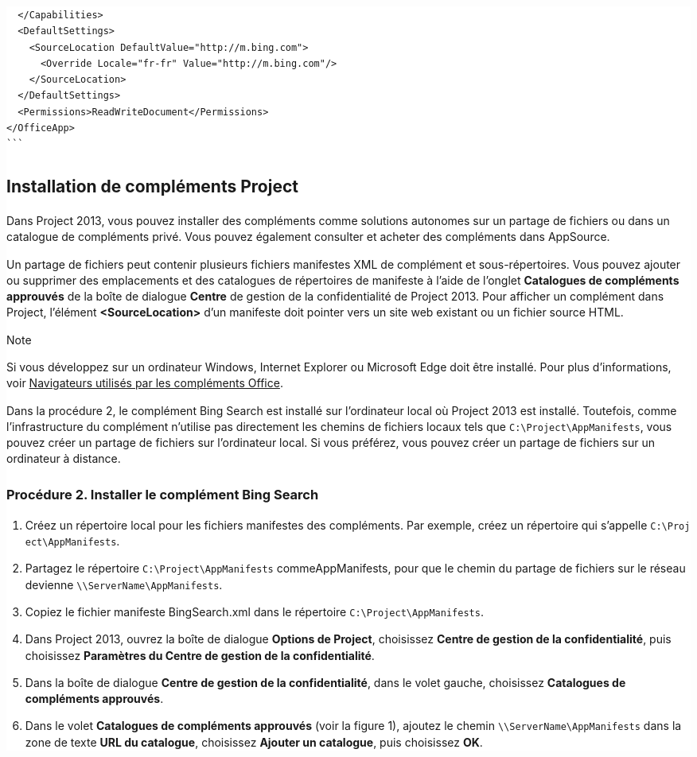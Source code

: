       </Capabilities>
      <DefaultSettings>
        <SourceLocation DefaultValue="http://m.bing.com">
          <Override Locale="fr-fr" Value="http://m.bing.com"/>
        </SourceLocation>
      </DefaultSettings>
      <Permissions>ReadWriteDocument</Permissions>
    </OfficeApp>
    ```

## <a name="installing-project-add-ins"></a>Installation de compléments Project

Dans Project 2013, vous pouvez installer des compléments comme solutions autonomes sur un partage de fichiers ou dans un catalogue de compléments privé. Vous pouvez également consulter et acheter des compléments dans AppSource.

Un partage de fichiers peut contenir plusieurs fichiers manifestes XML de complément et sous-répertoires. Vous pouvez ajouter ou supprimer des emplacements et des catalogues de répertoires de manifeste à l’aide de l’onglet **Catalogues de compléments approuvés** de la boîte de dialogue **Centre** de gestion de la confidentialité de Project 2013. Pour afficher un complément dans Project, l’élément **\<SourceLocation\>** d’un manifeste doit pointer vers un site web existant ou un fichier source HTML.

> [!NOTE]
> Si vous développez sur un ordinateur Windows, Internet Explorer ou Microsoft Edge doit être installé. Pour plus d’informations, voir [Navigateurs utilisés par les compléments Office](../concepts/browsers-used-by-office-web-add-ins.md).

Dans la procédure 2, le complément Bing Search est installé sur l’ordinateur local où Project 2013 est installé. Toutefois, comme l’infrastructure du complément n’utilise pas directement les chemins de fichiers locaux tels que  `C:\Project\AppManifests`, vous pouvez créer un partage de fichiers sur l’ordinateur local. Si vous préférez, vous pouvez créer un partage de fichiers sur un ordinateur à distance.

### <a name="procedure-2-to-install-the-bing-search-add-in"></a>Procédure 2. Installer le complément Bing Search

1. Créez un répertoire local pour les fichiers manifestes des compléments. Par exemple, créez un répertoire qui s’appelle  `C:\Project\AppManifests`.

2. Partagez le répertoire  `C:\Project\AppManifests` commeAppManifests, pour que le chemin du partage de fichiers sur le réseau devienne  `\\ServerName\AppManifests`.

3. Copiez le fichier manifeste BingSearch.xml dans le répertoire  `C:\Project\AppManifests`.

4. Dans Project 2013, ouvrez la boîte de dialogue **Options de Project**, choisissez **Centre de gestion de la confidentialité**, puis choisissez **Paramètres du Centre de gestion de la confidentialité**.

5. Dans la boîte de dialogue **Centre de gestion de la confidentialité**, dans le volet gauche, choisissez **Catalogues de compléments approuvés**.

6. Dans le volet **Catalogues de compléments approuvés** (voir la figure 1), ajoutez le chemin `\\ServerName\AppManifests` dans la zone de texte **URL du catalogue**, choisissez **Ajouter un catalogue**, puis choisissez **OK**.
